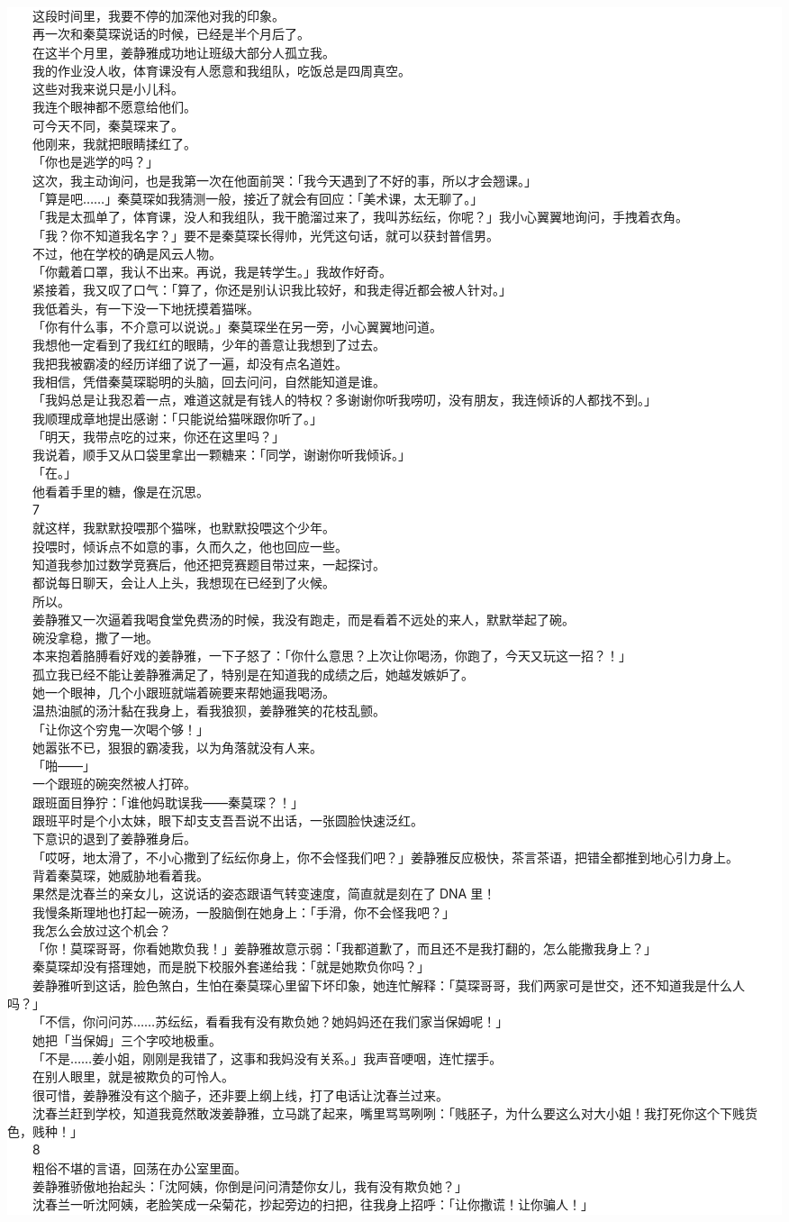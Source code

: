 &emsp;&emsp;这段时间里，我要不停的加深他对我的印象。  
&emsp;&emsp;再一次和秦莫琛说话的时候，已经是半个月后了。  
&emsp;&emsp;在这半个月里，姜静雅成功地让班级大部分人孤立我。  
&emsp;&emsp;我的作业没人收，体育课没有人愿意和我组队，吃饭总是四周真空。  
&emsp;&emsp;这些对我来说只是小儿科。  
&emsp;&emsp;我连个眼神都不愿意给他们。  
&emsp;&emsp;可今天不同，秦莫琛来了。  
&emsp;&emsp;他刚来，我就把眼睛揉红了。  
&emsp;&emsp;「你也是逃学的吗？」  
&emsp;&emsp;这次，我主动询问，也是我第一次在他面前哭：「我今天遇到了不好的事，所以才会翘课。」  
&emsp;&emsp;「算是吧……」秦莫琛如我猜测一般，接近了就会有回应：「美术课，太无聊了。」  
&emsp;&emsp;「我是太孤单了，体育课，没人和我组队，我干脆溜过来了，我叫苏纭纭，你呢？」我小心翼翼地询问，手拽着衣角。  
&emsp;&emsp;「我？你不知道我名字？」要不是秦莫琛长得帅，光凭这句话，就可以获封普信男。  
&emsp;&emsp;不过，他在学校的确是风云人物。  
&emsp;&emsp;「你戴着口罩，我认不出来。再说，我是转学生。」我故作好奇。  
&emsp;&emsp;紧接着，我又叹了口气：「算了，你还是别认识我比较好，和我走得近都会被人针对。」  
&emsp;&emsp;我低着头，有一下没一下地抚摸着猫咪。  
&emsp;&emsp;「你有什么事，不介意可以说说。」秦莫琛坐在另一旁，小心翼翼地问道。  
&emsp;&emsp;我想他一定看到了我红红的眼睛，少年的善意让我想到了过去。  
&emsp;&emsp;我把我被霸凌的经历详细了说了一遍，却没有点名道姓。  
&emsp;&emsp;我相信，凭借秦莫琛聪明的头脑，回去问问，自然能知道是谁。  
&emsp;&emsp;「我妈总是让我忍着一点，难道这就是有钱人的特权？多谢谢你听我唠叨，没有朋友，我连倾诉的人都找不到。」  
&emsp;&emsp;我顺理成章地提出感谢：「只能说给猫咪跟你听了。」  
&emsp;&emsp;「明天，我带点吃的过来，你还在这里吗？」  
&emsp;&emsp;我说着，顺手又从口袋里拿出一颗糖来：「同学，谢谢你听我倾诉。」  
&emsp;&emsp;「在。」  
&emsp;&emsp;他看着手里的糖，像是在沉思。  
&emsp;&emsp;7  
&emsp;&emsp;就这样，我默默投喂那个猫咪，也默默投喂这个少年。  
&emsp;&emsp;投喂时，倾诉点不如意的事，久而久之，他也回应一些。  
&emsp;&emsp;知道我参加过数学竞赛后，他还把竞赛题目带过来，一起探讨。  
&emsp;&emsp;都说每日聊天，会让人上头，我想现在已经到了火候。  
&emsp;&emsp;所以。  
&emsp;&emsp;姜静雅又一次逼着我喝食堂免费汤的时候，我没有跑走，而是看着不远处的来人，默默举起了碗。  
&emsp;&emsp;碗没拿稳，撒了一地。  
&emsp;&emsp;本来抱着胳膊看好戏的姜静雅，一下子怒了：「你什么意思？上次让你喝汤，你跑了，今天又玩这一招？！」  
&emsp;&emsp;孤立我已经不能让姜静雅满足了，特别是在知道我的成绩之后，她越发嫉妒了。  
&emsp;&emsp;她一个眼神，几个小跟班就端着碗要来帮她逼我喝汤。  
&emsp;&emsp;温热油腻的汤汁黏在我身上，看我狼狈，姜静雅笑的花枝乱颤。  
&emsp;&emsp;「让你这个穷鬼一次喝个够！」  
&emsp;&emsp;她嚣张不已，狠狠的霸凌我，以为角落就没有人来。  
&emsp;&emsp;「啪——」  
&emsp;&emsp;一个跟班的碗突然被人打碎。  
&emsp;&emsp;跟班面目狰狞：「谁他妈耽误我——秦莫琛？！」  
&emsp;&emsp;跟班平时是个小太妹，眼下却支支吾吾说不出话，一张圆脸快速泛红。  
&emsp;&emsp;下意识的退到了姜静雅身后。  
&emsp;&emsp;「哎呀，地太滑了，不小心撒到了纭纭你身上，你不会怪我们吧？」姜静雅反应极快，茶言茶语，把错全都推到地心引力身上。  
&emsp;&emsp;背着秦莫琛，她威胁地看着我。  
&emsp;&emsp;果然是沈春兰的亲女儿，这说话的姿态跟语气转变速度，简直就是刻在了 DNA 里！  
&emsp;&emsp;我慢条斯理地也打起一碗汤，一股脑倒在她身上：「手滑，你不会怪我吧？」  
&emsp;&emsp;我怎么会放过这个机会？  
&emsp;&emsp;「你！莫琛哥哥，你看她欺负我！」姜静雅故意示弱：「我都道歉了，而且还不是我打翻的，怎么能撒我身上？」  
&emsp;&emsp;秦莫琛却没有搭理她，而是脱下校服外套递给我：「就是她欺负你吗？」  
&emsp;&emsp;姜静雅听到这话，脸色煞白，生怕在秦莫琛心里留下坏印象，她连忙解释：「莫琛哥哥，我们两家可是世交，还不知道我是什么人吗？」  
&emsp;&emsp;「不信，你问问苏……苏纭纭，看看我有没有欺负她？她妈妈还在我们家当保姆呢！」  
&emsp;&emsp;她把「当保姆」三个字咬地极重。  
&emsp;&emsp;「不是……姜小姐，刚刚是我错了，这事和我妈没有关系。」我声音哽咽，连忙摆手。  
&emsp;&emsp;在别人眼里，就是被欺负的可怜人。  
&emsp;&emsp;很可惜，姜静雅没有这个脑子，还非要上纲上线，打了电话让沈春兰过来。  
&emsp;&emsp;沈春兰赶到学校，知道我竟然敢泼姜静雅，立马跳了起来，嘴里骂骂咧咧：「贱胚子，为什么要这么对大小姐！我打死你这个下贱货色，贱种！」  
&emsp;&emsp;8  
&emsp;&emsp;粗俗不堪的言语，回荡在办公室里面。  
&emsp;&emsp;姜静雅骄傲地抬起头：「沈阿姨，你倒是问问清楚你女儿，我有没有欺负她？」  
&emsp;&emsp;沈春兰一听沈阿姨，老脸笑成一朵菊花，抄起旁边的扫把，往我身上招呼：「让你撒谎！让你骗人！」  